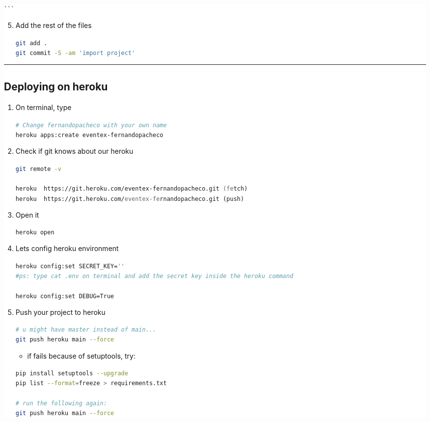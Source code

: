     ```
5. Add the rest of the files
    ```zsh
    git add .
    git commit -S -am 'import project'
    ```
---
## Deploying on heroku

1. On terminal, type
    ```zsh
    # Change fernandopacheco with your own name
    heroku apps:create eventex-fernandopacheco
    ```

2. Check if git knows about our heroku
    ```zsh
    git remote -v

    heroku  https://git.heroku.com/eventex-fernandopacheco.git (fetch)
    heroku  https://git.heroku.com/eventex-fernandopacheco.git (push)
    ```

3. Open it
    ```zsh
    heroku open
    ```
4. Lets config heroku environment
    ```zsh
    heroku config:set SECRET_KEY=''
    #ps: type cat .env on terminal and add the secret key inside the heroku command

    heroku config:set DEBUG=True
    ```

5. Push your project to heroku
    ```zsh
    # u might have master instead of main...
    git push heroku main --force 
    ```
    - if fails because of setuptools, try:                                                                                   
    ```zsh
    pip install setuptools --upgrade     
    pip list --format=freeze > requirements.txt  
    
    # run the following again:
    git push heroku main --force 
    ```
   